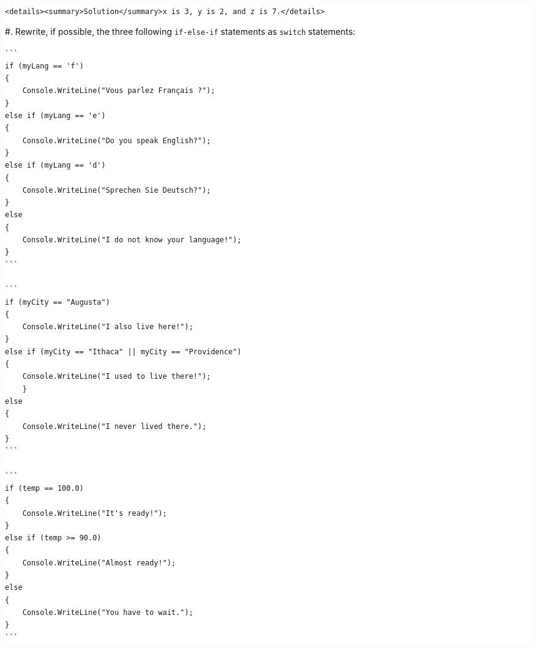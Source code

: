     <details><summary>Solution</summary>x is 3, y is 2, and z is 7.</details>

#. Rewrite, if possible, the three following `if-else-if` statements as `switch` statements:

    ```
    if (myLang == 'f')
    {
        Console.WriteLine("Vous parlez Français ?");
    }
    else if (myLang == 'e')
    {
        Console.WriteLine("Do you speak English?");
    }
    else if (myLang == 'd')
    {
        Console.WriteLine("Sprechen Sie Deutsch?");
    }
    else
    {
        Console.WriteLine("I do not know your language!");
    }
    ```
        
    ```
    if (myCity == "Augusta")
    {
        Console.WriteLine("I also live here!");
    }
    else if (myCity == "Ithaca" || myCity == "Providence")
    {
        Console.WriteLine("I used to live there!");
        }
    else
    {
        Console.WriteLine("I never lived there.");
    }
    ```

    ```
    if (temp == 100.0)
    {
        Console.WriteLine("It's ready!");
    }
    else if (temp >= 90.0)
    {
        Console.WriteLine("Almost ready!");
    }
    else
    {
        Console.WriteLine("You have to wait.");
    }
    ```
